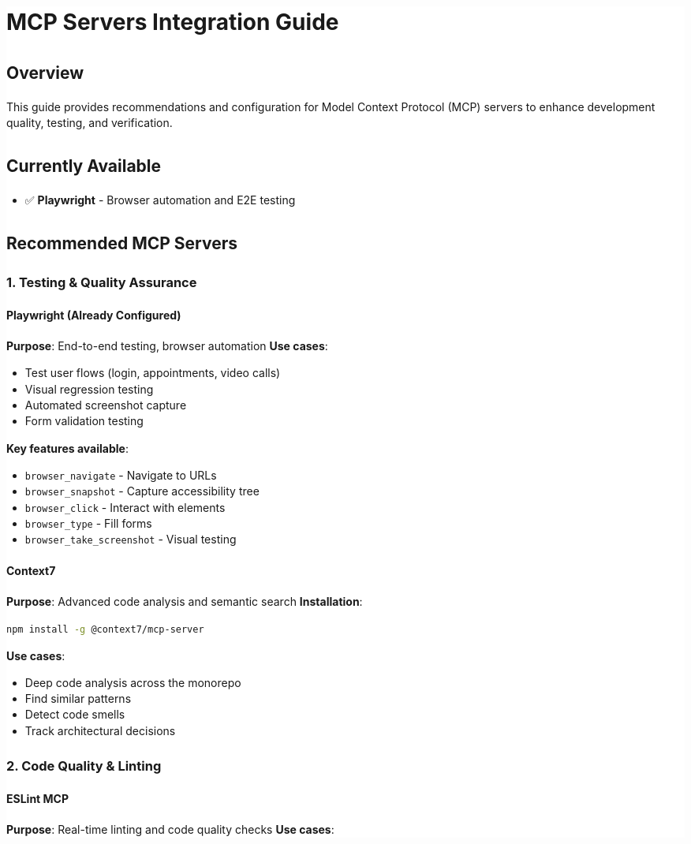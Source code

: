 # MCP Servers Integration Guide

## Overview

This guide provides recommendations and configuration for Model Context Protocol
(MCP) servers to enhance development quality, testing, and verification.

## Currently Available

- ✅ **Playwright** - Browser automation and E2E testing

## Recommended MCP Servers

### 1. Testing & Quality Assurance

#### Playwright (Already Configured)

**Purpose**: End-to-end testing, browser automation **Use cases**:

- Test user flows (login, appointments, video calls)
- Visual regression testing
- Automated screenshot capture
- Form validation testing

**Key features available**:

- `browser_navigate` - Navigate to URLs
- `browser_snapshot` - Capture accessibility tree
- `browser_click` - Interact with elements
- `browser_type` - Fill forms
- `browser_take_screenshot` - Visual testing

#### Context7

**Purpose**: Advanced code analysis and semantic search **Installation**:

```bash
npm install -g @context7/mcp-server
```

**Use cases**:

- Deep code analysis across the monorepo
- Find similar patterns
- Detect code smells
- Track architectural decisions

### 2. Code Quality & Linting

#### ESLint MCP

**Purpose**: Real-time linting and code quality checks **Use cases**:
